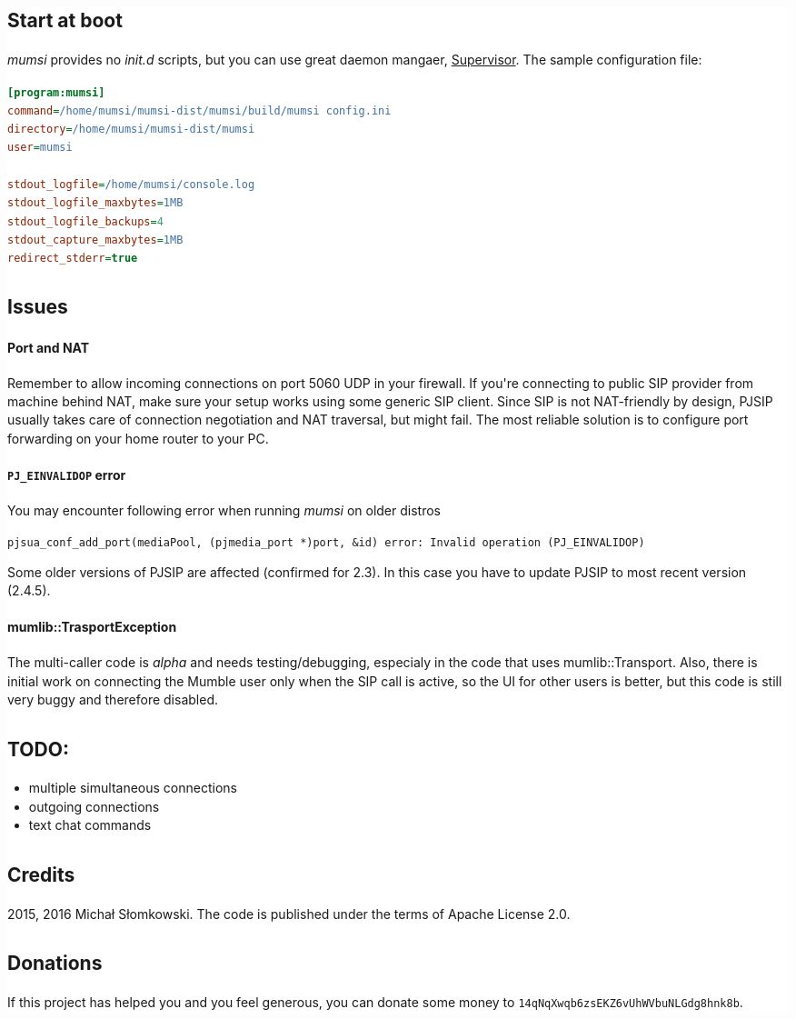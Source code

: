 ## Start at boot

*mumsi* provides no *init.d* scripts, but you can use great daemon mangaer, [Supervisor](http://supervisord.org/).
The sample configuration file:

```ini
[program:mumsi]
command=/home/mumsi/mumsi-dist/mumsi/build/mumsi config.ini
directory=/home/mumsi/mumsi-dist/mumsi
user=mumsi

stdout_logfile=/home/mumsi/console.log
stdout_logfile_maxbytes=1MB
stdout_logfile_backups=4
stdout_capture_maxbytes=1MB
redirect_stderr=true
```

## Issues

#### Port and NAT

Remember to allow incoming connections on port 5060 UDP in your firewall. If you're connecting to public SIP provider from machine behind NAT, make sure your setup works using some generic SIP client. Since SIP is not NAT-friendly by design, PJSIP usually takes care of connection negotiation and NAT traversal, but might fail. The most reliable solution is to configure port forwarding on your home router to your PC.

#### `PJ_EINVALIDOP` error

You may encounter following error when running *mumsi* on older distros

```
pjsua_conf_add_port(mediaPool, (pjmedia_port *)port, &id) error: Invalid operation (PJ_EINVALIDOP)
```

Some older versions of PJSIP are affected (confirmed for 2.3). In this case you have to update PJSIP to most recent version (2.4.5).

#### mumlib::TrasportException

The multi-caller code is _alpha_ and needs testing/debugging, especialy in
the code that uses mumlib::Transport. Also, there is initial work on connecting
the Mumble user only when the SIP call is active, so the UI for other users is 
better, but this code is still very buggy and therefore disabled.

## TODO:

* multiple simultaneous connections
* outgoing connections
* text chat commands

## Credits

2015, 2016 Michał Słomkowski. The code is published under the terms of Apache License 2.0.

## Donations

If this project has helped you and you feel generous, you can donate some money to `14qNqXwqb6zsEKZ6vUhWVbuNLGdg8hnk8b`.
